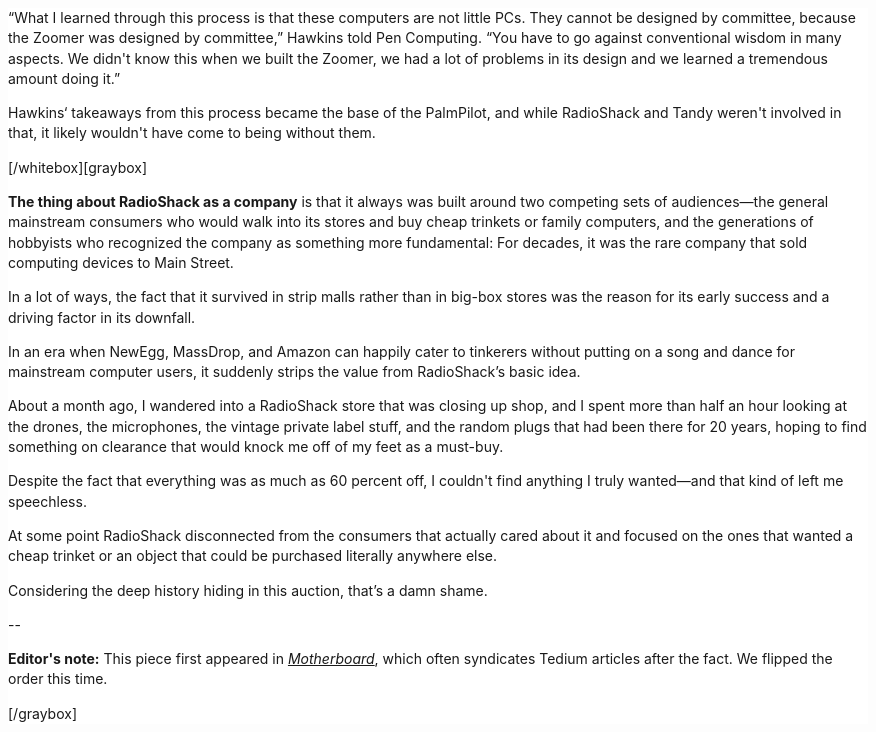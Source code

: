 “What I learned through this process is that these computers are not little PCs. They cannot be designed by committee, because the Zoomer was designed by committee,” Hawkins told Pen Computing. “You have to go against conventional wisdom in many aspects. We didn't know this when we built the Zoomer, we had a lot of problems in its design and we learned a tremendous amount doing it.”

Hawkins‘ takeaways from this process became the base of the PalmPilot, and while RadioShack and Tandy weren't involved in that, it likely wouldn't have come to being without them.

[/whitebox][graybox]

**The thing about RadioShack as a company** is that it always was built around two competing sets of audiences—the general mainstream consumers who would walk into its stores and buy cheap trinkets or family computers, and the generations of hobbyists who recognized the company as something more fundamental: For decades, it was the rare company that sold computing devices to Main Street.

In a lot of ways, the fact that it survived in strip malls rather than in big-box stores was the reason for its early success and a driving factor in its downfall.

In an era when NewEgg, MassDrop, and Amazon can happily cater to tinkerers without putting on a song and dance for mainstream computer users, it suddenly strips the value from RadioShack’s basic idea.

About a month ago, I wandered into a RadioShack store that was closing up shop, and I spent more than half an hour looking at the drones, the microphones, the vintage private label stuff, and the random plugs that had been there for 20 years, hoping to find something on clearance that would knock me off of my feet as a must-buy.

Despite the fact that everything was as much as 60 percent off, I couldn't find anything I truly wanted—and that kind of left me speechless.

At some point RadioShack disconnected from the consumers that actually cared about it and focused on the ones that wanted a cheap trinket or an object that could be purchased literally anywhere else.

Considering the deep history hiding in this auction, that’s a damn shame.

--

**Editor's note:** This piece first appeared in [*Motherboard*](https://motherboard.vice.com/), which often syndicates Tedium articles after the fact. We flipped the order this time.

[/graybox]

